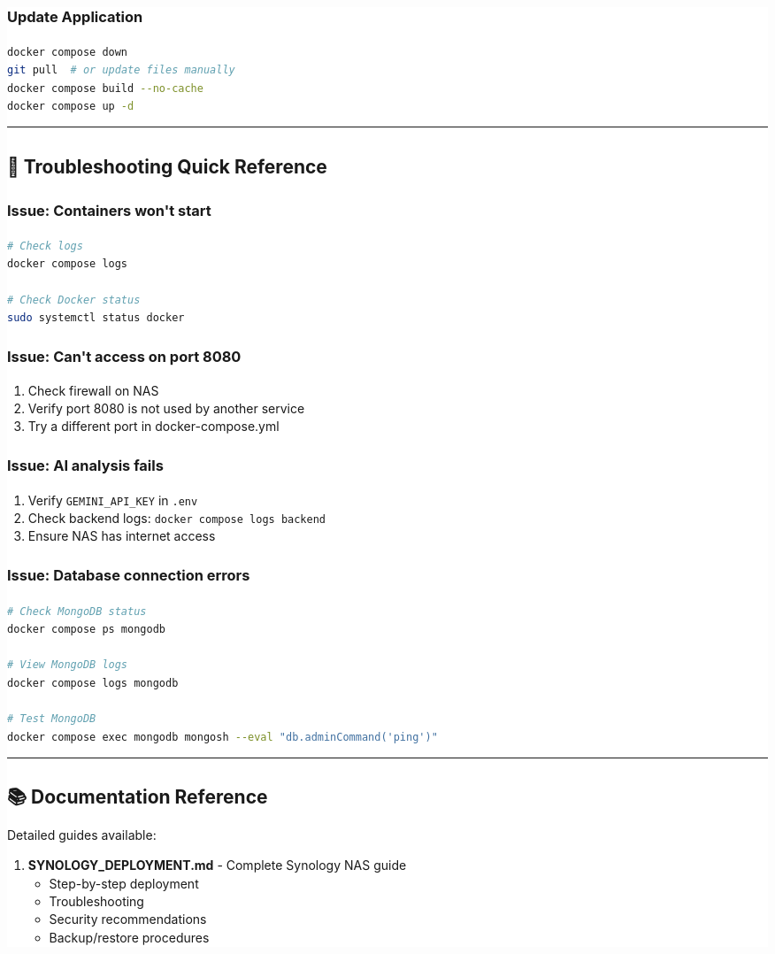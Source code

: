 ### Update Application
```bash
docker compose down
git pull  # or update files manually
docker compose build --no-cache
docker compose up -d
```

---

## 🐛 Troubleshooting Quick Reference

### Issue: Containers won't start
```bash
# Check logs
docker compose logs

# Check Docker status
sudo systemctl status docker
```

### Issue: Can't access on port 8080
1. Check firewall on NAS
2. Verify port 8080 is not used by another service
3. Try a different port in docker-compose.yml

### Issue: AI analysis fails
1. Verify `GEMINI_API_KEY` in `.env`
2. Check backend logs: `docker compose logs backend`
3. Ensure NAS has internet access

### Issue: Database connection errors
```bash
# Check MongoDB status
docker compose ps mongodb

# View MongoDB logs
docker compose logs mongodb

# Test MongoDB
docker compose exec mongodb mongosh --eval "db.adminCommand('ping')"
```

---

## 📚 Documentation Reference

Detailed guides available:

1. **SYNOLOGY_DEPLOYMENT.md** - Complete Synology NAS guide
   - Step-by-step deployment
   - Troubleshooting
   - Security recommendations
   - Backup/restore procedures
